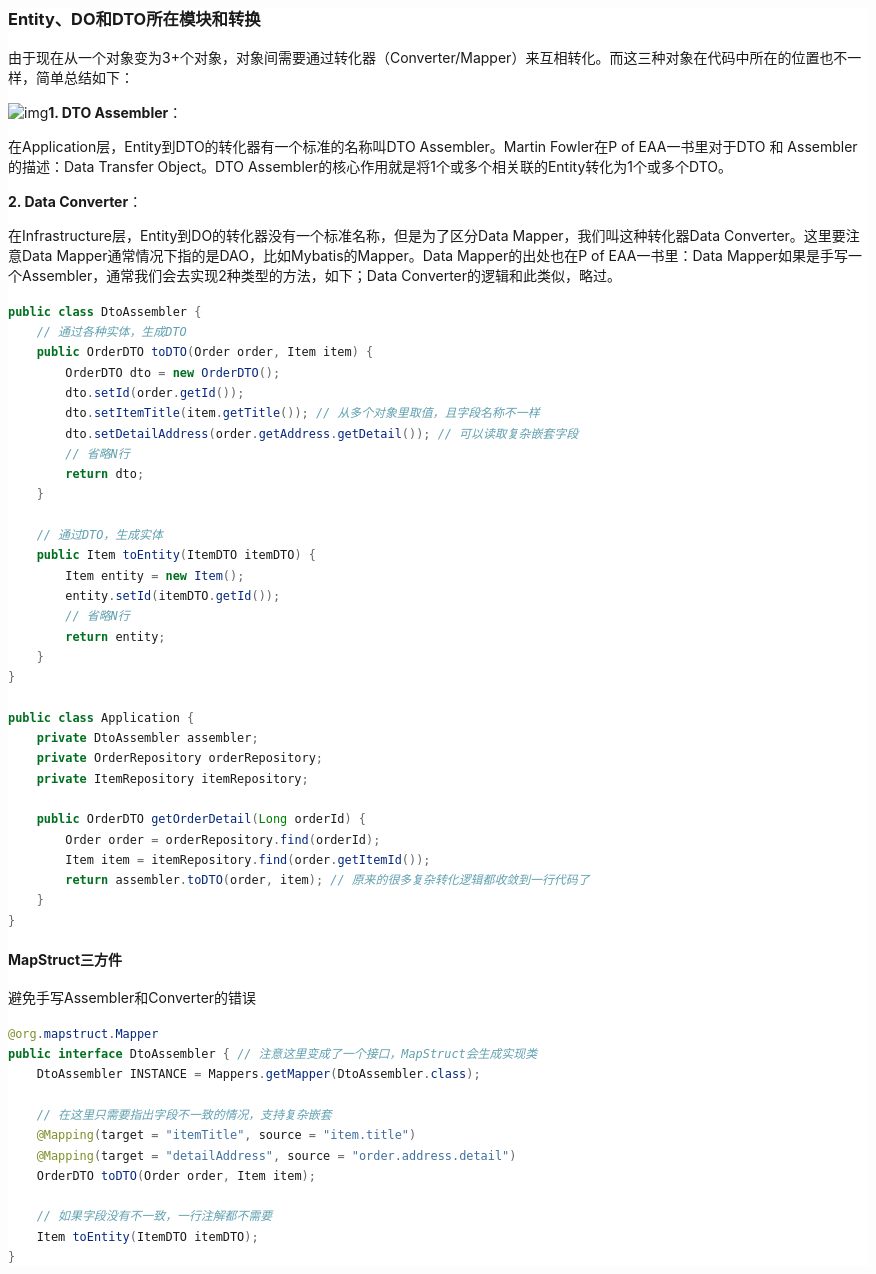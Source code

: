 ### Entity、DO和DTO所在模块和转换

由于现在从一个对象变为3+个对象，对象间需要通过转化器（Converter/Mapper）来互相转化。而这三种对象在代码中所在的位置也不一样，简单总结如下：

![img](https://pic2.zhimg.com/80/v2-93a7e4f3d3bda78cf8ba33411a5d3e2d_1440w.jpg)**1. DTO Assembler**：

在Application层，Entity到DTO的转化器有一个标准的名称叫DTO Assembler。Martin Fowler在P of EAA一书里对于DTO 和 Assembler的描述：Data Transfer Object。DTO Assembler的核心作用就是将1个或多个相关联的Entity转化为1个或多个DTO。

**2. Data Converter**：

在Infrastructure层，Entity到DO的转化器没有一个标准名称，但是为了区分Data Mapper，我们叫这种转化器Data Converter。这里要注意Data Mapper通常情况下指的是DAO，比如Mybatis的Mapper。Data Mapper的出处也在P of EAA一书里：Data Mapper如果是手写一个Assembler，通常我们会去实现2种类型的方法，如下；Data Converter的逻辑和此类似，略过。

```java
public class DtoAssembler {
    // 通过各种实体，生成DTO
    public OrderDTO toDTO(Order order, Item item) {
        OrderDTO dto = new OrderDTO();
        dto.setId(order.getId());
        dto.setItemTitle(item.getTitle()); // 从多个对象里取值，且字段名称不一样
        dto.setDetailAddress(order.getAddress.getDetail()); // 可以读取复杂嵌套字段
        // 省略N行
        return dto;
    }

    // 通过DTO，生成实体
    public Item toEntity(ItemDTO itemDTO) {
        Item entity = new Item();
        entity.setId(itemDTO.getId());
        // 省略N行
        return entity;
    }
}

public class Application {
    private DtoAssembler assembler;
    private OrderRepository orderRepository;
    private ItemRepository itemRepository;

    public OrderDTO getOrderDetail(Long orderId) {
        Order order = orderRepository.find(orderId);
        Item item = itemRepository.find(order.getItemId());
        return assembler.toDTO(order, item); // 原来的很多复杂转化逻辑都收敛到一行代码了
    }
}
```

#### MapStruct三方件

避免手写Assembler和Converter的错误

```java
@org.mapstruct.Mapper
public interface DtoAssembler { // 注意这里变成了一个接口，MapStruct会生成实现类
    DtoAssembler INSTANCE = Mappers.getMapper(DtoAssembler.class);

    // 在这里只需要指出字段不一致的情况，支持复杂嵌套
    @Mapping(target = "itemTitle", source = "item.title")
    @Mapping(target = "detailAddress", source = "order.address.detail")
    OrderDTO toDTO(Order order, Item item);

    // 如果字段没有不一致，一行注解都不需要
    Item toEntity(ItemDTO itemDTO);
}
```